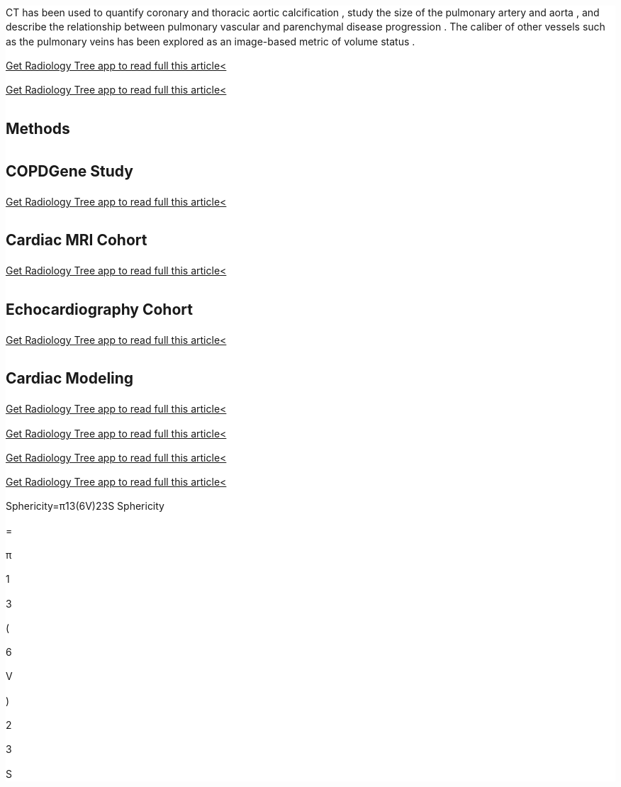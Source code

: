 CT has been used to quantify coronary and thoracic aortic calcification , study the size of the pulmonary artery and aorta , and describe the relationship between pulmonary vascular and parenchymal disease progression . The caliber of other vessels such as the pulmonary veins has been explored as an image-based metric of volume status .

[Get Radiology Tree app to read full this article<](https://clinicalpub.com/app)

[Get Radiology Tree app to read full this article<](https://clinicalpub.com/app)

## Methods

## COPDGene Study

[Get Radiology Tree app to read full this article<](https://clinicalpub.com/app)

## Cardiac MRI Cohort

[Get Radiology Tree app to read full this article<](https://clinicalpub.com/app)

## Echocardiography Cohort

[Get Radiology Tree app to read full this article<](https://clinicalpub.com/app)

## Cardiac Modeling

[Get Radiology Tree app to read full this article<](https://clinicalpub.com/app)

[Get Radiology Tree app to read full this article<](https://clinicalpub.com/app)

[Get Radiology Tree app to read full this article<](https://clinicalpub.com/app)

[Get Radiology Tree app to read full this article<](https://clinicalpub.com/app)

Sphericity=π13(6V)23S
Sphericity

=

π

1

3

(

6

V

)

2

3

S
